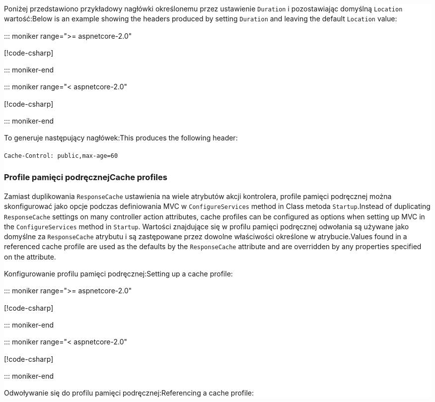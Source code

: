 <span data-ttu-id="71e4f-225">Poniżej przedstawiono przykładowy nagłówki określonemu przez ustawienie `Duration` i pozostawiając domyślną `Location` wartość:</span><span class="sxs-lookup"><span data-stu-id="71e4f-225">Below is an example showing the headers produced by setting `Duration` and leaving the default `Location` value:</span></span>

::: moniker range=">= aspnetcore-2.0"

[!code-csharp[](response/samples/2.x/ResponseCacheSample/Controllers/HomeController.cs?name=snippet_duration&highlight=1)]

::: moniker-end

::: moniker range="< aspnetcore-2.0"

[!code-csharp[](response/samples/1.x/ResponseCacheSample/Controllers/HomeController.cs?name=snippet_duration&highlight=1)]

::: moniker-end

<span data-ttu-id="71e4f-226">To generuje następujący nagłówek:</span><span class="sxs-lookup"><span data-stu-id="71e4f-226">This produces the following header:</span></span>

```
Cache-Control: public,max-age=60
```

### <a name="cache-profiles"></a><span data-ttu-id="71e4f-227">Profile pamięci podręcznej</span><span class="sxs-lookup"><span data-stu-id="71e4f-227">Cache profiles</span></span>

<span data-ttu-id="71e4f-228">Zamiast duplikowania `ResponseCache` ustawienia na wiele atrybutów akcji kontrolera, profile pamięci podręcznej można skonfigurować jako opcje podczas definiowania MVC w `ConfigureServices` method in Class metoda `Startup`.</span><span class="sxs-lookup"><span data-stu-id="71e4f-228">Instead of duplicating `ResponseCache` settings on many controller action attributes, cache profiles can be configured as options when setting up MVC in the `ConfigureServices` method in `Startup`.</span></span> <span data-ttu-id="71e4f-229">Wartości znajdujące się w profilu pamięci podręcznej odwołania są używane jako domyślne za `ResponseCache` atrybutu i są zastępowane przez dowolne właściwości określone w atrybucie.</span><span class="sxs-lookup"><span data-stu-id="71e4f-229">Values found in a referenced cache profile are used as the defaults by the `ResponseCache` attribute and are overridden by any properties specified on the attribute.</span></span>

<span data-ttu-id="71e4f-230">Konfigurowanie profilu pamięci podręcznej:</span><span class="sxs-lookup"><span data-stu-id="71e4f-230">Setting up a cache profile:</span></span>

::: moniker range=">= aspnetcore-2.0"

[!code-csharp[](response/samples/2.x/ResponseCacheSample/Startup.cs?name=snippet1)]

::: moniker-end

::: moniker range="< aspnetcore-2.0"

[!code-csharp[](response/samples/1.x/ResponseCacheSample/Startup.cs?name=snippet1)]

::: moniker-end

<span data-ttu-id="71e4f-231">Odwoływanie się do profilu pamięci podręcznej:</span><span class="sxs-lookup"><span data-stu-id="71e4f-231">Referencing a cache profile:</span></span>
